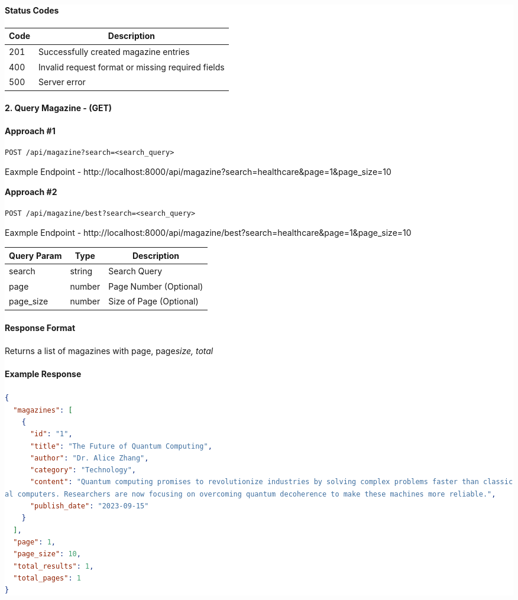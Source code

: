 #### Status Codes

| Code | Description                                       |
| ---- | ------------------------------------------------- |
| 201  | Successfully created magazine entries             |
| 400  | Invalid request format or missing required fields |
| 500  | Server error                                      |

#### **2. Query Magazine - (GET)**

**Approach #1**

```
POST /api/magazine?search=<search_query>
```

Eaxmple Endpoint - http://localhost:8000/api/magazine?search=healthcare&page=1&page_size=10

**Approach #2**

```
POST /api/magazine/best?search=<search_query>
```

Eaxmple Endpoint - http://localhost:8000/api/magazine/best?search=healthcare&page=1&page_size=10

| Query Param | Type   | Description             |
| ----------- | ------ | ----------------------- |
| search      | string | Search Query            |
| page        | number | Page Number (Optional)  |
| page_size   | number | Size of Page (Optional) |

#### Response Format

Returns a list of magazines with page, page*size, total*

#### Example Response

```json
{
  "magazines": [
    {
      "id": "1",
      "title": "The Future of Quantum Computing",
      "author": "Dr. Alice Zhang",
      "category": "Technology",
      "content": "Quantum computing promises to revolutionize industries by solving complex problems faster than classical computers. Researchers are now focusing on overcoming quantum decoherence to make these machines more reliable.",
      "publish_date": "2023-09-15"
    }
  ],
  "page": 1,
  "page_size": 10,
  "total_results": 1,
  "total_pages": 1
}
```
